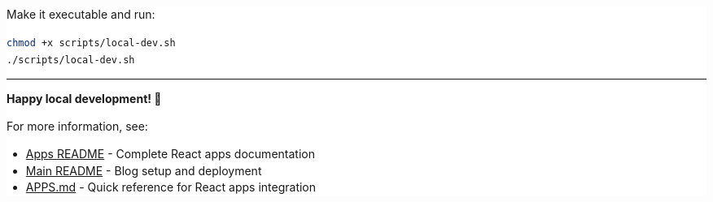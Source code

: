 Make it executable and run:

```bash
chmod +x scripts/local-dev.sh
./scripts/local-dev.sh
```

---

**Happy local development! 🚀**

For more information, see:
- [Apps README](apps/README.md) - Complete React apps documentation
- [Main README](README.md) - Blog setup and deployment
- [APPS.md](APPS.md) - Quick reference for React apps integration 